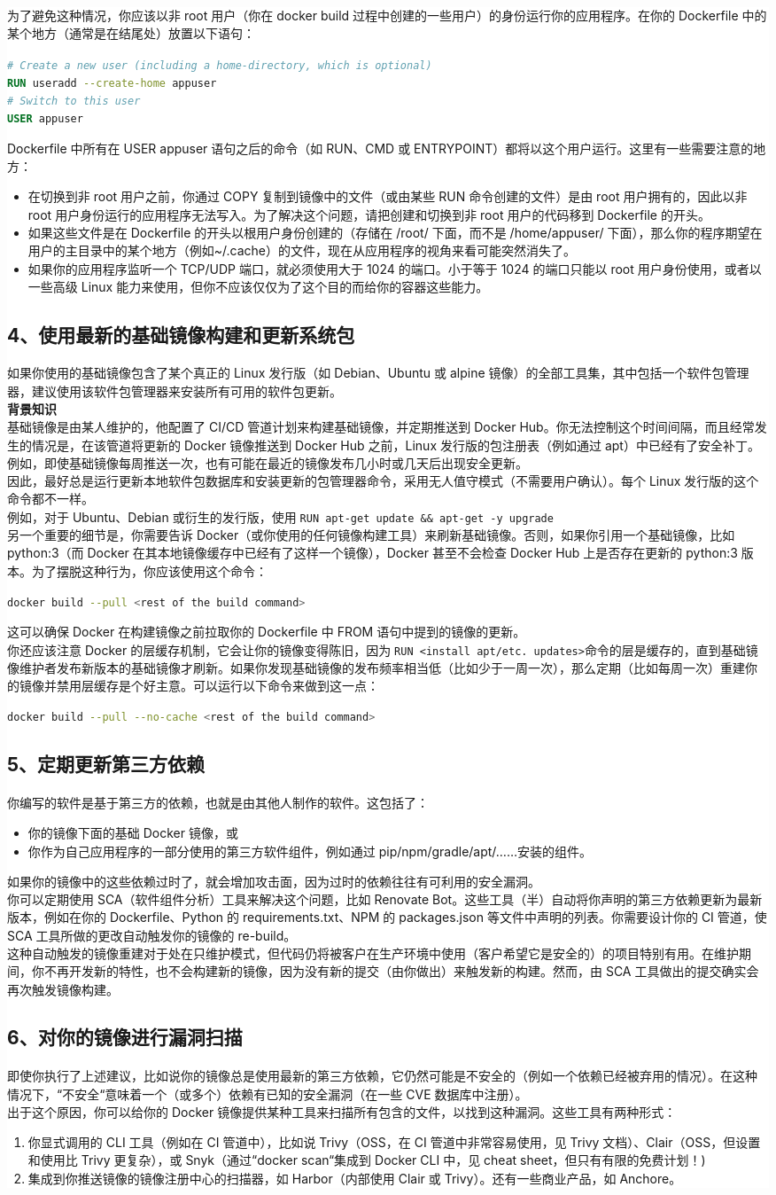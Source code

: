 为了避免这种情况，你应该以非 root 用户（你在 docker build 过程中创建的一些用户）的身份运行你的应用程序。在你的 Dockerfile 中的某个地方（通常是在结尾处）放置以下语句：
```dockerfile
# Create a new user (including a home-directory, which is optional)
RUN useradd --create-home appuser
# Switch to this user
USER appuser
```
Dockerfile 中所有在 USER appuser 语句之后的命令（如 RUN、CMD 或 ENTRYPOINT）都将以这个用户运行。这里有一些需要注意的地方：

- 在切换到非 root 用户之前，你通过 COPY 复制到镜像中的文件（或由某些 RUN 命令创建的文件）是由 root 用户拥有的，因此以非 root 用户身份运行的应用程序无法写入。为了解决这个问题，请把创建和切换到非 root 用户的代码移到 Dockerfile 的开头。
- 如果这些文件是在 Dockerfile 的开头以根用户身份创建的（存储在 /root/ 下面，而不是 /home/appuser/ 下面），那么你的程序期望在用户的主目录中的某个地方（例如~/.cache）的文件，现在从应用程序的视角来看可能突然消失了。
- 如果你的应用程序监听一个 TCP/UDP 端口，就必须使用大于 1024 的端口。小于等于 1024 的端口只能以 root 用户身份使用，或者以一些高级 Linux 能力来使用，但你不应该仅仅为了这个目的而给你的容器这些能力。
<a name="W4UNa"></a>
## **4、使用最新的基础镜像构建和更新系统包**
如果你使用的基础镜像包含了某个真正的 Linux 发行版（如 Debian、Ubuntu 或 alpine 镜像）的全部工具集，其中包括一个软件包管理器，建议使用该软件包管理器来安装所有可用的软件包更新。<br />**背景知识**<br />基础镜像是由某人维护的，他配置了 CI/CD 管道计划来构建基础镜像，并定期推送到 Docker Hub。你无法控制这个时间间隔，而且经常发生的情况是，在该管道将更新的 Docker 镜像推送到 Docker Hub 之前，Linux 发行版的包注册表（例如通过 apt）中已经有了安全补丁。例如，即使基础镜像每周推送一次，也有可能在最近的镜像发布几小时或几天后出现安全更新。<br />因此，最好总是运行更新本地软件包数据库和安装更新的包管理器命令，采用无人值守模式（不需要用户确认）。每个 Linux 发行版的这个命令都不一样。<br />例如，对于 Ubuntu、Debian 或衍生的发行版，使用 `RUN apt-get update && apt-get -y upgrade`<br />另一个重要的细节是，你需要告诉 Docker（或你使用的任何镜像构建工具）来刷新基础镜像。否则，如果你引用一个基础镜像，比如 python:3（而 Docker 在其本地镜像缓存中已经有了这样一个镜像），Docker 甚至不会检查 Docker Hub 上是否存在更新的 python:3 版本。为了摆脱这种行为，你应该使用这个命令：
```bash
docker build --pull <rest of the build command>
```
这可以确保 Docker 在构建镜像之前拉取你的 Dockerfile 中 FROM 语句中提到的镜像的更新。<br />你还应该注意 Docker 的层缓存机制，它会让你的镜像变得陈旧，因为 `RUN <install apt/etc. updates>`命令的层是缓存的，直到基础镜像维护者发布新版本的基础镜像才刷新。如果你发现基础镜像的发布频率相当低（比如少于一周一次），那么定期（比如每周一次）重建你的镜像并禁用层缓存是个好主意。可以运行以下命令来做到这一点：
```bash
docker build --pull --no-cache <rest of the build command>
```
<a name="Rzx2y"></a>
## **5、定期更新第三方依赖**
你编写的软件是基于第三方的依赖，也就是由其他人制作的软件。这包括了：

- 你的镜像下面的基础 Docker 镜像，或
- 你作为自己应用程序的一部分使用的第三方软件组件，例如通过 pip/npm/gradle/apt/……安装的组件。

如果你的镜像中的这些依赖过时了，就会增加攻击面，因为过时的依赖往往有可利用的安全漏洞。<br />你可以定期使用 SCA（软件组件分析）工具来解决这个问题，比如 Renovate Bot。这些工具（半）自动将你声明的第三方依赖更新为最新版本，例如在你的 Dockerfile、Python 的 requirements.txt、NPM 的 packages.json 等文件中声明的列表。你需要设计你的 CI 管道，使 SCA 工具所做的更改自动触发你的镜像的 re-build。<br />这种自动触发的镜像重建对于处在只维护模式，但代码仍将被客户在生产环境中使用（客户希望它是安全的）的项目特别有用。在维护期间，你不再开发新的特性，也不会构建新的镜像，因为没有新的提交（由你做出）来触发新的构建。然而，由 SCA 工具做出的提交确实会再次触发镜像构建。
<a name="iCrTl"></a>
## **6、对你的镜像进行漏洞扫描**
即使你执行了上述建议，比如说你的镜像总是使用最新的第三方依赖，它仍然可能是不安全的（例如一个依赖已经被弃用的情况）。在这种情况下，“不安全“意味着一个（或多个）依赖有已知的安全漏洞（在一些 CVE 数据库中注册）。<br />出于这个原因，你可以给你的 Docker 镜像提供某种工具来扫描所有包含的文件，以找到这种漏洞。这些工具有两种形式：

1. 你显式调用的 CLI 工具（例如在 CI 管道中），比如说 Trivy（OSS，在 CI 管道中非常容易使用，见 Trivy 文档）、Clair（OSS，但设置和使用比 Trivy 更复杂），或 Snyk（通过“docker scan“集成到 Docker CLI 中，见 cheat sheet，但只有有限的免费计划！)
2. 集成到你推送镜像的镜像注册中心的扫描器，如 Harbor（内部使用 Clair 或 Trivy）。还有一些商业产品，如 Anchore。

